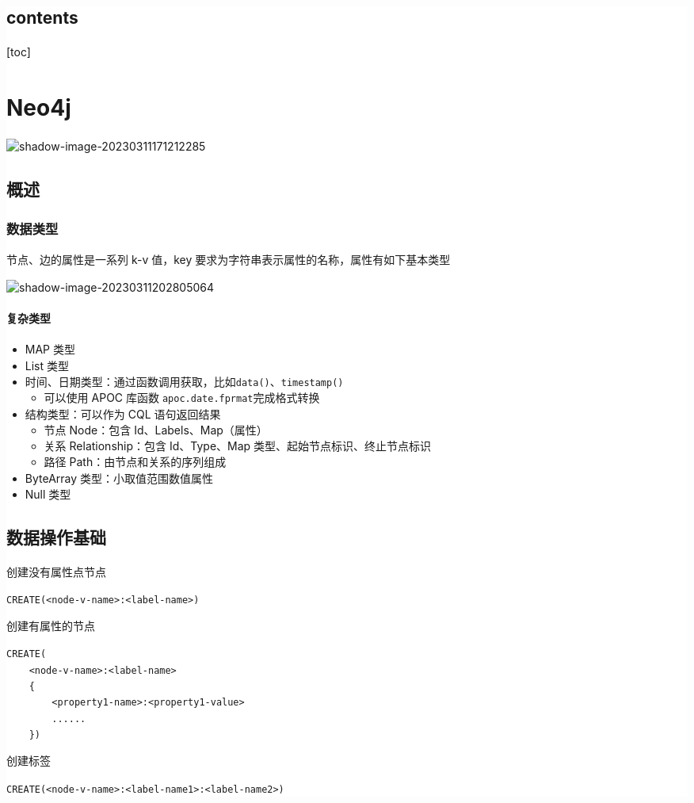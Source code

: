 ##  contents

[toc]

# Neo4j

![shadow-image-20230311171212285](https://wangleidetuchuang.oss-cn-beijing.aliyuncs.com/img/image-20230311171212285.png)

## 概述

### 数据类型

节点、边的属性是一系列 k-v 值，key 要求为字符串表示属性的名称，属性有如下基本类型

![shadow-image-20230311202805064](https://wangleidetuchuang.oss-cn-beijing.aliyuncs.com/img/image-20230311202805064.png)

#### 复杂类型

- MAP 类型
- List 类型
- 时间、日期类型：通过函数调用获取，比如`data()`、`timestamp()`
  - 可以使用 APOC 库函数 `apoc.date.fprmat`完成格式转换
- 结构类型：可以作为 CQL 语句返回结果
  - 节点 Node：包含 Id、Labels、Map（属性）
  - 关系 Relationship：包含 Id、Type、Map 类型、起始节点标识、终止节点标识
  - 路径 Path：由节点和关系的序列组成
- ByteArray 类型：小取值范围数值属性
- Null 类型

## 数据操作基础

创建没有属性点节点

````cypher
CREATE(<node-v-name>:<label-name>)
````



创建有属性的节点

```cypher
CREATE(
	<node-v-name>:<label-name>
	{
		<property1-name>:<property1-value>
		......
	})
```

 创建标签

```cypher
CREATE(<node-v-name>:<label-name1>:<label-name2>)
```
